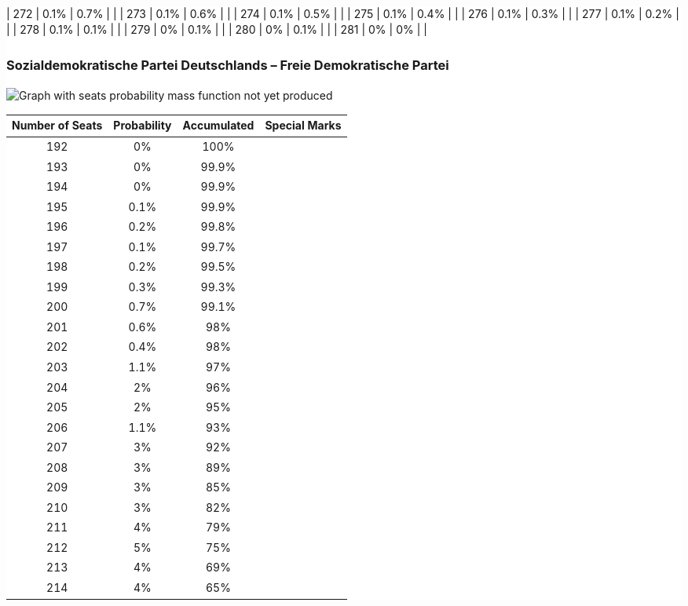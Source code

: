 | 272 | 0.1% | 0.7% |  |
| 273 | 0.1% | 0.6% |  |
| 274 | 0.1% | 0.5% |  |
| 275 | 0.1% | 0.4% |  |
| 276 | 0.1% | 0.3% |  |
| 277 | 0.1% | 0.2% |  |
| 278 | 0.1% | 0.1% |  |
| 279 | 0% | 0.1% |  |
| 280 | 0% | 0.1% |  |
| 281 | 0% | 0% |  |

### Sozialdemokratische Partei Deutschlands – Freie Demokratische Partei

![Graph with seats probability mass function not yet produced](2021-06-28-INSAandYouGov-coalitions-seats-pmf-spd–fdp.png "Seats Probability Mass Function")

| Number of Seats | Probability | Accumulated | Special Marks |
|:---------------:|:-----------:|:-----------:|:-------------:|
| 192 | 0% | 100% |  |
| 193 | 0% | 99.9% |  |
| 194 | 0% | 99.9% |  |
| 195 | 0.1% | 99.9% |  |
| 196 | 0.2% | 99.8% |  |
| 197 | 0.1% | 99.7% |  |
| 198 | 0.2% | 99.5% |  |
| 199 | 0.3% | 99.3% |  |
| 200 | 0.7% | 99.1% |  |
| 201 | 0.6% | 98% |  |
| 202 | 0.4% | 98% |  |
| 203 | 1.1% | 97% |  |
| 204 | 2% | 96% |  |
| 205 | 2% | 95% |  |
| 206 | 1.1% | 93% |  |
| 207 | 3% | 92% |  |
| 208 | 3% | 89% |  |
| 209 | 3% | 85% |  |
| 210 | 3% | 82% |  |
| 211 | 4% | 79% |  |
| 212 | 5% | 75% |  |
| 213 | 4% | 69% |  |
| 214 | 4% | 65% |  |